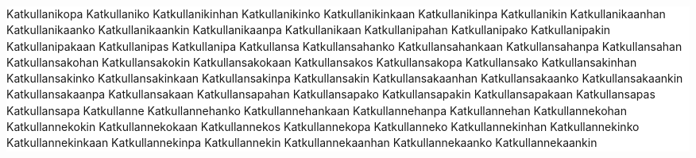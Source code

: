 Katkullanikopa
Katkullaniko
Katkullanikinhan
Katkullanikinko
Katkullanikinkaan
Katkullanikinpa
Katkullanikin
Katkullanikaanhan
Katkullanikaanko
Katkullanikaankin
Katkullanikaanpa
Katkullanikaan
Katkullanipahan
Katkullanipako
Katkullanipakin
Katkullanipakaan
Katkullanipas
Katkullanipa
Katkullansa
Katkullansahanko
Katkullansahankaan
Katkullansahanpa
Katkullansahan
Katkullansakohan
Katkullansakokin
Katkullansakokaan
Katkullansakos
Katkullansakopa
Katkullansako
Katkullansakinhan
Katkullansakinko
Katkullansakinkaan
Katkullansakinpa
Katkullansakin
Katkullansakaanhan
Katkullansakaanko
Katkullansakaankin
Katkullansakaanpa
Katkullansakaan
Katkullansapahan
Katkullansapako
Katkullansapakin
Katkullansapakaan
Katkullansapas
Katkullansapa
Katkullanne
Katkullannehanko
Katkullannehankaan
Katkullannehanpa
Katkullannehan
Katkullannekohan
Katkullannekokin
Katkullannekokaan
Katkullannekos
Katkullannekopa
Katkullanneko
Katkullannekinhan
Katkullannekinko
Katkullannekinkaan
Katkullannekinpa
Katkullannekin
Katkullannekaanhan
Katkullannekaanko
Katkullannekaankin